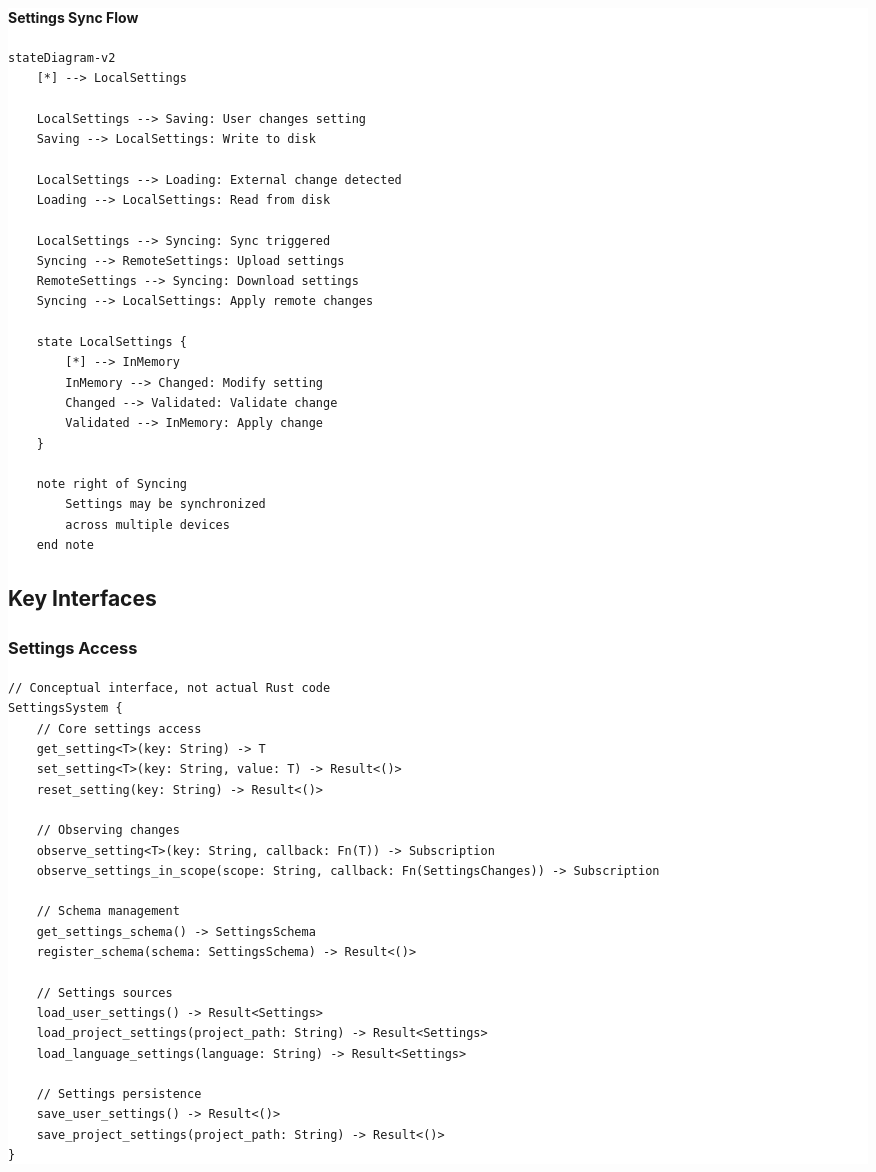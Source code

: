 #### Settings Sync Flow

```mermaid
stateDiagram-v2
    [*] --> LocalSettings
    
    LocalSettings --> Saving: User changes setting
    Saving --> LocalSettings: Write to disk
    
    LocalSettings --> Loading: External change detected
    Loading --> LocalSettings: Read from disk
    
    LocalSettings --> Syncing: Sync triggered
    Syncing --> RemoteSettings: Upload settings
    RemoteSettings --> Syncing: Download settings
    Syncing --> LocalSettings: Apply remote changes
    
    state LocalSettings {
        [*] --> InMemory
        InMemory --> Changed: Modify setting
        Changed --> Validated: Validate change
        Validated --> InMemory: Apply change
    }
    
    note right of Syncing
        Settings may be synchronized
        across multiple devices
    end note
```

## Key Interfaces

### Settings Access

```
// Conceptual interface, not actual Rust code
SettingsSystem {
    // Core settings access
    get_setting<T>(key: String) -> T
    set_setting<T>(key: String, value: T) -> Result<()>
    reset_setting(key: String) -> Result<()>
    
    // Observing changes
    observe_setting<T>(key: String, callback: Fn(T)) -> Subscription
    observe_settings_in_scope(scope: String, callback: Fn(SettingsChanges)) -> Subscription
    
    // Schema management
    get_settings_schema() -> SettingsSchema
    register_schema(schema: SettingsSchema) -> Result<()>
    
    // Settings sources
    load_user_settings() -> Result<Settings>
    load_project_settings(project_path: String) -> Result<Settings>
    load_language_settings(language: String) -> Result<Settings>
    
    // Settings persistence
    save_user_settings() -> Result<()>
    save_project_settings(project_path: String) -> Result<()>
}
```
